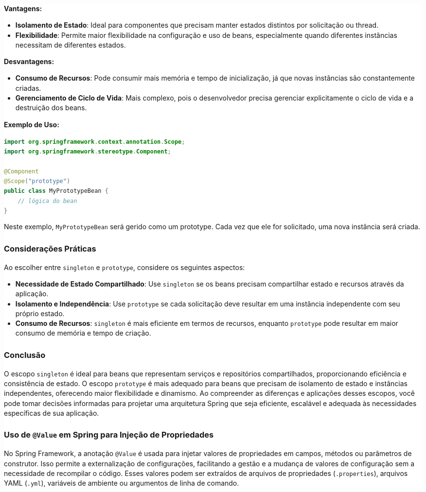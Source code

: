 **Vantagens:**

- **Isolamento de Estado**: Ideal para componentes que precisam manter estados distintos por solicitação ou thread.
- **Flexibilidade**: Permite maior flexibilidade na configuração e uso de beans, especialmente quando diferentes instâncias necessitam de diferentes estados.

**Desvantagens:**

- **Consumo de Recursos**: Pode consumir mais memória e tempo de inicialização, já que novas instâncias são constantemente criadas.
- **Gerenciamento de Ciclo de Vida**: Mais complexo, pois o desenvolvedor precisa gerenciar explicitamente o ciclo de vida e a destruição dos beans.

**Exemplo de Uso:**

```java
import org.springframework.context.annotation.Scope;
import org.springframework.stereotype.Component;

@Component
@Scope("prototype")
public class MyPrototypeBean {
    // lógica do bean
}
```

Neste exemplo, `MyPrototypeBean` será gerido como um prototype. Cada vez que ele for solicitado, uma nova instância será criada.

### Considerações Práticas

Ao escolher entre `singleton` e `prototype`, considere os seguintes aspectos:

- **Necessidade de Estado Compartilhado**: Use `singleton` se os beans precisam compartilhar estado e recursos através da aplicação.
- **Isolamento e Independência**: Use `prototype` se cada solicitação deve resultar em uma instância independente com seu próprio estado.
- **Consumo de Recursos**: `singleton` é mais eficiente em termos de recursos, enquanto `prototype` pode resultar em maior consumo de memória e tempo de criação.

### Conclusão

O escopo `singleton` é ideal para beans que representam serviços e repositórios compartilhados, proporcionando eficiência e consistência de estado. O escopo `prototype` é mais adequado para beans que precisam de isolamento de estado e instâncias independentes, oferecendo maior flexibilidade e dinamismo. Ao compreender as diferenças e aplicações desses escopos, você pode tomar decisões informadas para projetar uma arquitetura Spring que seja eficiente, escalável e adequada às necessidades específicas de sua aplicação.

### Uso de `@Value` em Spring para Injeção de Propriedades

No Spring Framework, a anotação `@Value` é usada para injetar valores de propriedades em campos, métodos ou parâmetros de construtor. Isso permite a externalização de configurações, facilitando a gestão e a mudança de valores de configuração sem a necessidade de recompilar o código. Esses valores podem ser extraídos de arquivos de propriedades (`.properties`), arquivos YAML (`.yml`), variáveis de ambiente ou argumentos de linha de comando.
